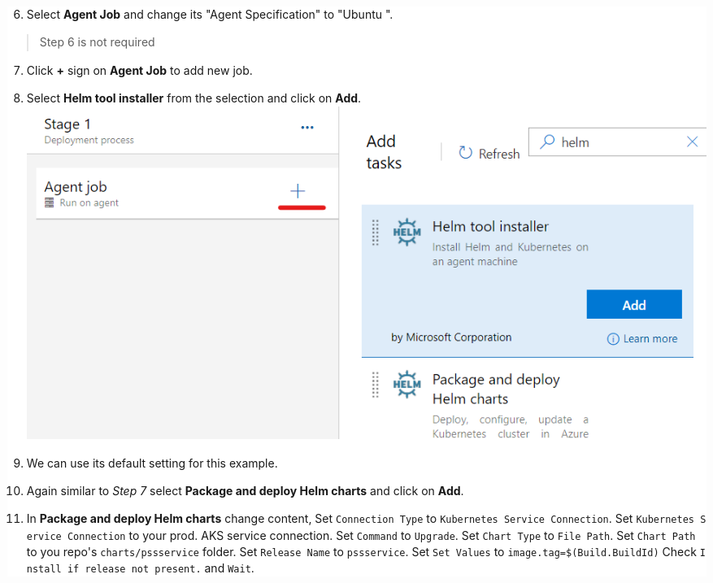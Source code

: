 
6. Select **Agent Job** and change its "Agent Specification" to "Ubuntu <latest>".
 > Step 6 is not required

7. Click **+** sign on **Agent Job** to add new job.

8. Select **Helm tool installer** from the selection and click on **Add**.
![image.png](/.attachments/image-014c3b07-ca93-45e2-8cd8-8f6ff5128d88.png)

9. We can use its default setting for this example.

10. Again similar to _Step 7_ select **Package and deploy Helm charts** and click on **Add**.

11. In **Package and deploy Helm charts** change content,
Set `Connection Type` to `Kubernetes Service Connection`.
Set `Kubernetes Service Connection` to your prod. AKS service connection.
Set `Command` to `Upgrade`.
Set `Chart Type` to `File Path`.
Set `Chart Path` to you repo's `charts/pssservice` folder.
Set `Release Name` to `pssservice`.
Set `Set Values` to `image.tag=$(Build.BuildId)`
Check `Install if release not present.` and `Wait`.